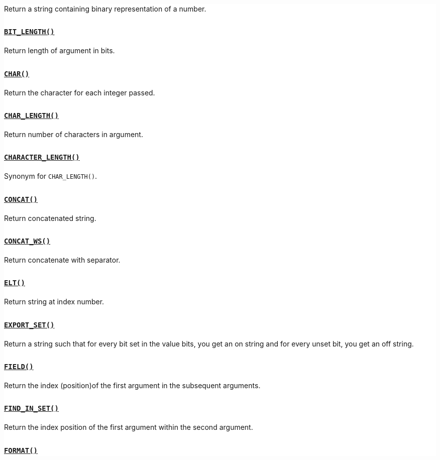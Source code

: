 Return a string containing binary representation of a number.

### [`BIT_LENGTH()`](https://dev.mysql.com/doc/refman/8.0/en/string-functions.html#function_bit-length)

Return length of argument in bits.

### [`CHAR()`](https://dev.mysql.com/doc/refman/8.0/en/string-functions.html#function_char)

Return the character for each integer passed.

### [`CHAR_LENGTH()`](https://dev.mysql.com/doc/refman/8.0/en/string-functions.html#function_char-length)

Return number of characters in argument.

### [`CHARACTER_LENGTH()`](https://dev.mysql.com/doc/refman/8.0/en/string-functions.html#function_character-length)

Synonym for `CHAR_LENGTH()`.

### [`CONCAT()`](https://dev.mysql.com/doc/refman/8.0/en/string-functions.html#function_concat)

Return concatenated string.

### [`CONCAT_WS()`](https://dev.mysql.com/doc/refman/8.0/en/string-functions.html#function_concat-ws)

Return concatenate with separator.

### [`ELT()`](https://dev.mysql.com/doc/refman/8.0/en/string-functions.html#function_elt)

Return string at index number.

### [`EXPORT_SET()`](https://dev.mysql.com/doc/refman/8.0/en/string-functions.html#function_export-set)

Return a string such that for every bit set in the value bits, you get an on string and for every unset bit, you get an off string.

### [`FIELD()`](https://dev.mysql.com/doc/refman/8.0/en/string-functions.html#function_field)

Return the index (position)of the first argument in the subsequent arguments.

### [`FIND_IN_SET()`](https://dev.mysql.com/doc/refman/8.0/en/string-functions.html#function_find-in-set)

Return the index position of the first argument within the second argument.

### [`FORMAT()`](https://dev.mysql.com/doc/refman/8.0/en/string-functions.html#function_format)

